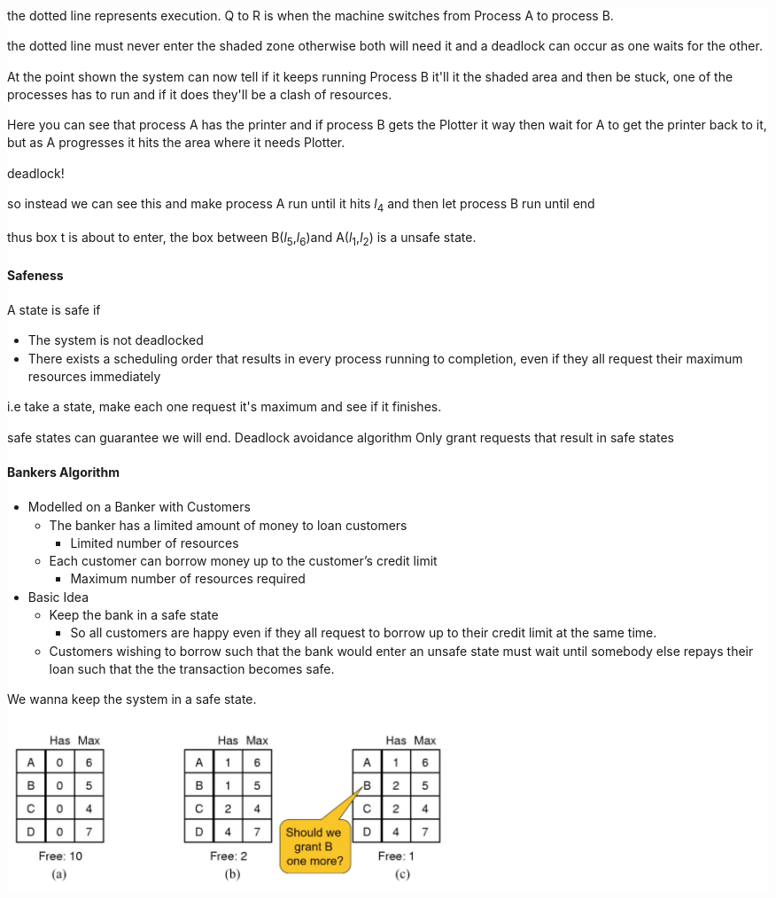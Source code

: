 the dotted line represents execution. Q to R is when the machine switches from Process A to process B. 

the dotted line must never enter the shaded zone otherwise both will need it and a deadlock can occur as one waits for the other. 

At the point shown the system can now tell if it keeps running Process B it'll it the shaded area and then be stuck, one of the processes has to run and if it does they'll be a clash of resources. 

Here you can see that process A has the printer and if process B gets the Plotter it way then wait for A to get the printer back to it, but as A progresses it hits the area where it needs Plotter. 

deadlock!

so instead we can see this and make process A run until it hits $l_4$ and then let process B run until end 

thus box t is about to enter, the box between B($l_5$,$l_6$)and A($l_1$,$l_2$) is a unsafe state. 

#### Safeness

A state is safe if

- The system is not deadlocked
- There exists a scheduling order that results in every process running to completion, even if they all request their maximum resources immediately

i.e take a state, make each one request it's maximum and see if it finishes.

safe states can guarantee we will end. 
Deadlock avoidance algorithm Only grant requests that result in safe states
	
#### Bankers Algorithm

- Modelled on a Banker with Customers
	- The banker has a limited amount of money to loan customers
		- Limited number of resources
	- Each customer can borrow money up to the customer’s credit limit
		- Maximum number of resources required
- Basic Idea
	- Keep the bank in a safe state
		- So all customers are happy even if they all request to borrow up to their credit limit at the same time.
	- Customers wishing to borrow such that the bank would enter an unsafe state must wait until somebody else repays their loan such that the the transaction becomes safe.

We wanna keep the system in a safe state. 

<img src="D_2.png" style="width: 500px;">
